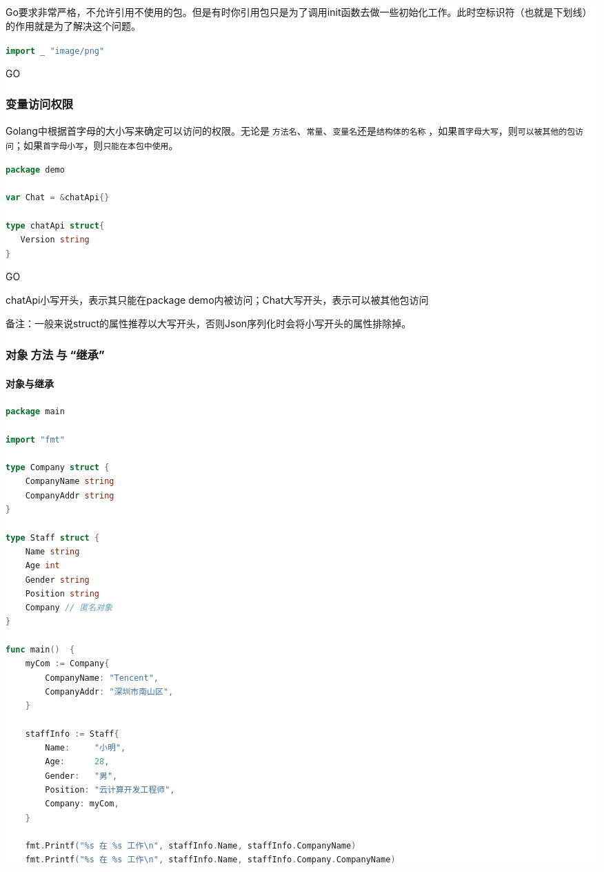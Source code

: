 

Go要求非常严格，不允许引用不使用的包。但是有时你引用包只是为了调用init函数去做一些初始化工作。此时空标识符（也就是下划线）的作用就是为了解决这个问题。

```go
import _ "image/png"
```

GO

### 变量访问权限

Golang中根据首字母的大小写来确定可以访问的权限。无论是 `方法名`、`常量`、`变量名`还是`结构体的名称` ，如果`首字母大写`，则`可以被其他的包访问`；如果`首字母小写`，则`只能在本包中使用`。

```go
package demo

var Chat = &chatApi{}

type chatApi struct{
   Version string
}
```

GO

chatApi小写开头，表示其只能在package demo内被访问；Chat大写开头，表示可以被其他包访问

备注：一般来说struct的属性推荐以大写开头，否则Json序列化时会将小写开头的属性排除掉。

### 对象 方法 与 “继承”

#### 对象与继承

```go
package main

import "fmt"

type Company struct {
    CompanyName string
    CompanyAddr string
}

type Staff struct {
    Name string
    Age int
    Gender string
    Position string
    Company // 匿名对象
}

func main()  {
    myCom := Company{
        CompanyName: "Tencent",
        CompanyAddr: "深圳市南山区",
    }
    
    staffInfo := Staff{
        Name:     "小明",
        Age:      28,
        Gender:   "男",
        Position: "云计算开发工程师",
        Company: myCom,
    }

    fmt.Printf("%s 在 %s 工作\n", staffInfo.Name, staffInfo.CompanyName)
    fmt.Printf("%s 在 %s 工作\n", staffInfo.Name, staffInfo.Company.CompanyName)
```